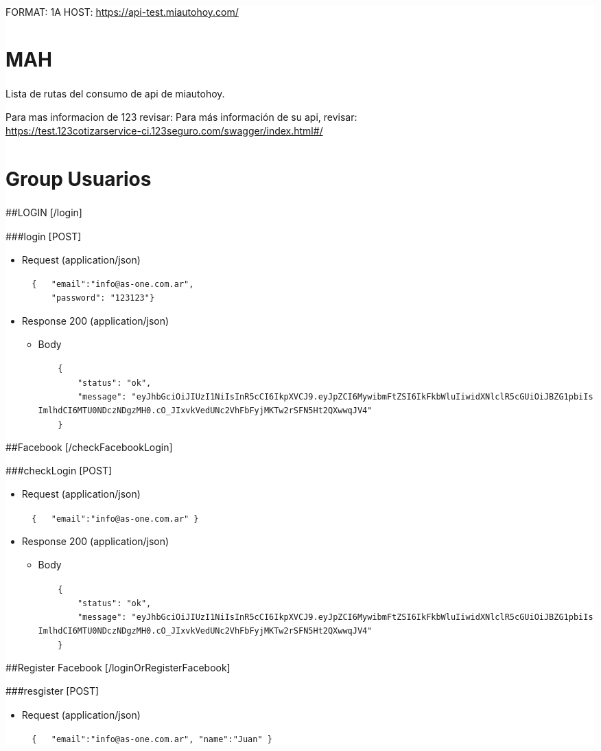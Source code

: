 FORMAT: 1A
HOST: https://api-test.miautohoy.com/

# MAH

Lista de rutas del consumo de api de miautohoy.

Para mas informacion de 123 revisar: 
Para más información de su api, revisar:  
https://test.123cotizarservice-ci.123seguro.com/swagger/index.html#/

# Group Usuarios



##LOGIN [/login]

###login [POST]

- Request (application/json)

        {   "email":"info@as-one.com.ar",
            "password": "123123"}

- Response 200 (application/json)

  - Body

            {
                "status": "ok",
                "message": "eyJhbGciOiJIUzI1NiIsInR5cCI6IkpXVCJ9.eyJpZCI6MywibmFtZSI6IkFkbWluIiwidXNlclR5cGUiOiJBZG1pbiIsImlhdCI6MTU0NDczNDgzMH0.cO_JIxvkVedUNc2VhFbFyjMKTw2rSFN5Ht2QXwwqJV4"
            }
            
##Facebook [/checkFacebookLogin]

###checkLogin [POST]

- Request (application/json)

        {   "email":"info@as-one.com.ar" }

- Response 200 (application/json)

  - Body

            {
                "status": "ok",
                "message": "eyJhbGciOiJIUzI1NiIsInR5cCI6IkpXVCJ9.eyJpZCI6MywibmFtZSI6IkFkbWluIiwidXNlclR5cGUiOiJBZG1pbiIsImlhdCI6MTU0NDczNDgzMH0.cO_JIxvkVedUNc2VhFbFyjMKTw2rSFN5Ht2QXwwqJV4"
            }
            
##Register Facebook [/loginOrRegisterFacebook]

###resgister [POST]

- Request (application/json)

        {   "email":"info@as-one.com.ar", "name":"Juan" }
